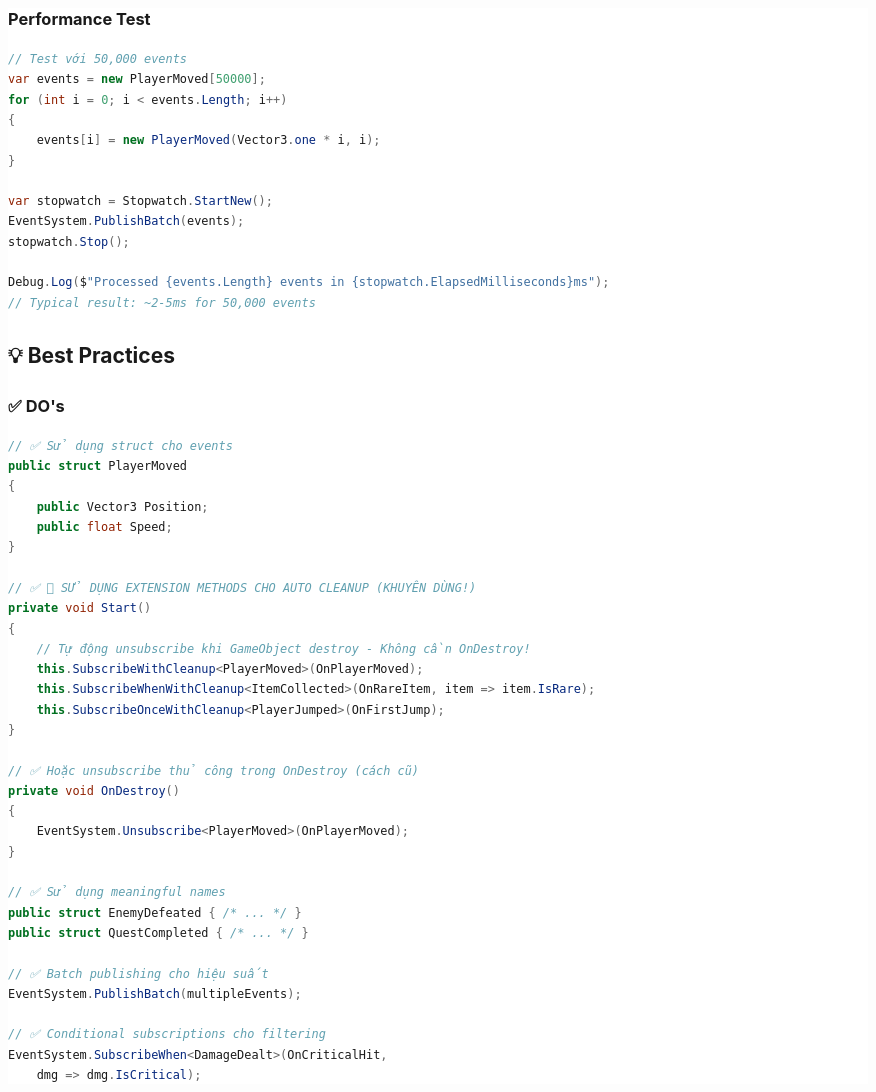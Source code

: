 ### Performance Test
```csharp
// Test với 50,000 events
var events = new PlayerMoved[50000];
for (int i = 0; i < events.Length; i++)
{
    events[i] = new PlayerMoved(Vector3.one * i, i);
}

var stopwatch = Stopwatch.StartNew();
EventSystem.PublishBatch(events);
stopwatch.Stop();

Debug.Log($"Processed {events.Length} events in {stopwatch.ElapsedMilliseconds}ms");
// Typical result: ~2-5ms for 50,000 events
```

## 💡 Best Practices

### ✅ DO's
```csharp
// ✅ Sử dụng struct cho events
public struct PlayerMoved
{
    public Vector3 Position;
    public float Speed;
}

// ✅ 🎯 SỬ DỤNG EXTENSION METHODS CHO AUTO CLEANUP (KHUYÊN DÙNG!)
private void Start()
{
    // Tự động unsubscribe khi GameObject destroy - Không cần OnDestroy!
    this.SubscribeWithCleanup<PlayerMoved>(OnPlayerMoved);
    this.SubscribeWhenWithCleanup<ItemCollected>(OnRareItem, item => item.IsRare);
    this.SubscribeOnceWithCleanup<PlayerJumped>(OnFirstJump);
}

// ✅ Hoặc unsubscribe thủ công trong OnDestroy (cách cũ)
private void OnDestroy()
{
    EventSystem.Unsubscribe<PlayerMoved>(OnPlayerMoved);
}

// ✅ Sử dụng meaningful names
public struct EnemyDefeated { /* ... */ }
public struct QuestCompleted { /* ... */ }

// ✅ Batch publishing cho hiệu suất
EventSystem.PublishBatch(multipleEvents);

// ✅ Conditional subscriptions cho filtering
EventSystem.SubscribeWhen<DamageDealt>(OnCriticalHit, 
    dmg => dmg.IsCritical);
```
